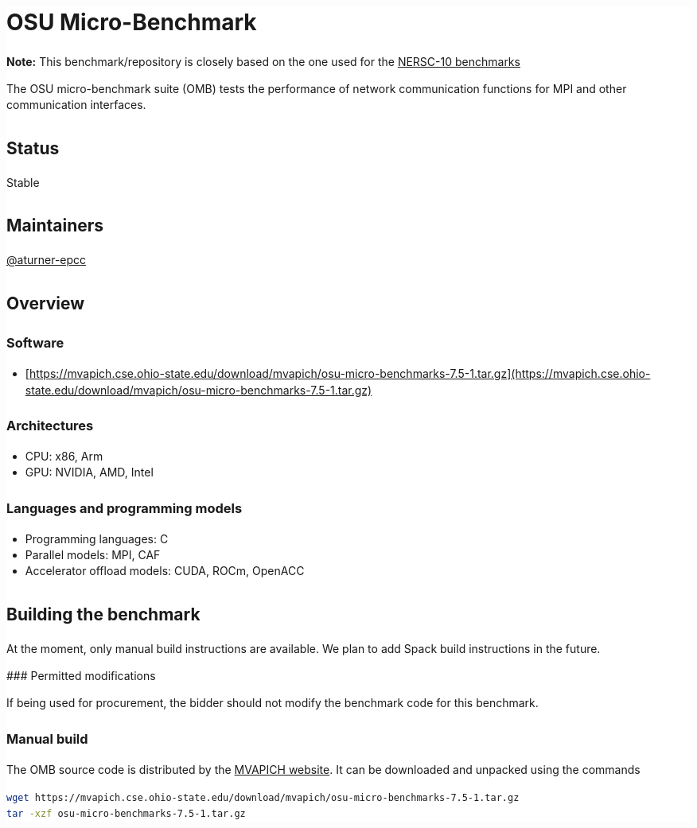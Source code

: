 #  OSU Micro-Benchmark

**Note:** This benchmark/repository is closely based on the one used for the [NERSC-10 benchmarks](https://www.nersc.gov/systems/nersc-10/benchmarks/)

The OSU micro-benchmark suite (OMB) tests the performance of network
communication functions for MPI and other communication interfaces.



## Status

Stable

## Maintainers

[@aturner-epcc](https://github.com/aturner-epcc)

## Overview

### Software

- [https://mvapich.cse.ohio-state.edu/download/mvapich/osu-micro-benchmarks-7.5-1.tar.gz](https://mvapich.cse.ohio-state.edu/download/mvapich/osu-micro-benchmarks-7.5-1.tar.gz)

### Architectures

- CPU: x86, Arm
- GPU: NVIDIA, AMD, Intel

### Languages and programming models

- Programming languages: C
- Parallel models: MPI, CAF
- Accelerator offload models: CUDA, ROCm, OpenACC

## Building the benchmark

At the moment, only manual build instructions are available. We plan to add Spack
build instructions in the future.

### Permitted modifications

If being used for procurement, the bidder should not modify the benchmark
code for this benchmark.

### Manual build

The OMB source code is distributed by the [MVAPICH
website](https://mvapich.cse.ohio-state.edu/benchmarks/). It can be
downloaded and unpacked using the commands
```bash
wget https://mvapich.cse.ohio-state.edu/download/mvapich/osu-micro-benchmarks-7.5-1.tar.gz
tar -xzf osu-micro-benchmarks-7.5-1.tar.gz
```
